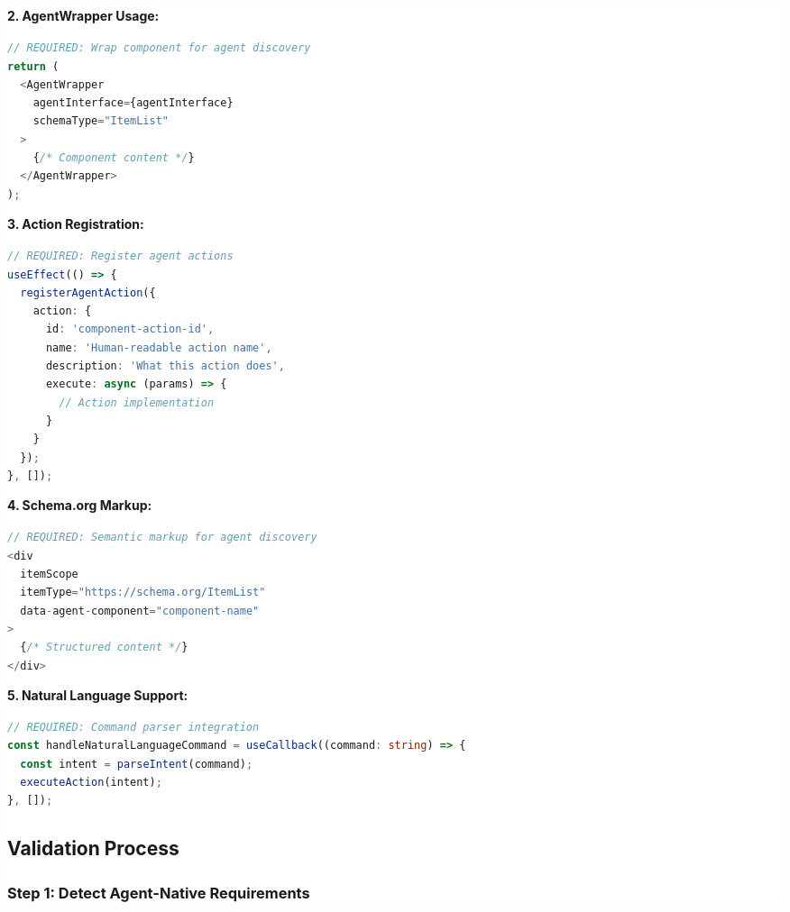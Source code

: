 **2. AgentWrapper Usage:**
```typescript
// REQUIRED: Wrap component for agent discovery
return (
  <AgentWrapper
    agentInterface={agentInterface}
    schemaType="ItemList"
  >
    {/* Component content */}
  </AgentWrapper>
);
```

**3. Action Registration:**
```typescript
// REQUIRED: Register agent actions
useEffect(() => {
  registerAgentAction({
    action: {
      id: 'component-action-id',
      name: 'Human-readable action name',
      description: 'What this action does',
      execute: async (params) => {
        // Action implementation
      }
    }
  });
}, []);
```

**4. Schema.org Markup:**
```typescript
// REQUIRED: Semantic markup for agent discovery
<div
  itemScope
  itemType="https://schema.org/ItemList"
  data-agent-component="component-name"
>
  {/* Structured content */}
</div>
```

**5. Natural Language Support:**
```typescript
// REQUIRED: Command parser integration
const handleNaturalLanguageCommand = useCallback((command: string) => {
  const intent = parseIntent(command);
  executeAction(intent);
}, []);
```

## Validation Process

### Step 1: Detect Agent-Native Requirements
